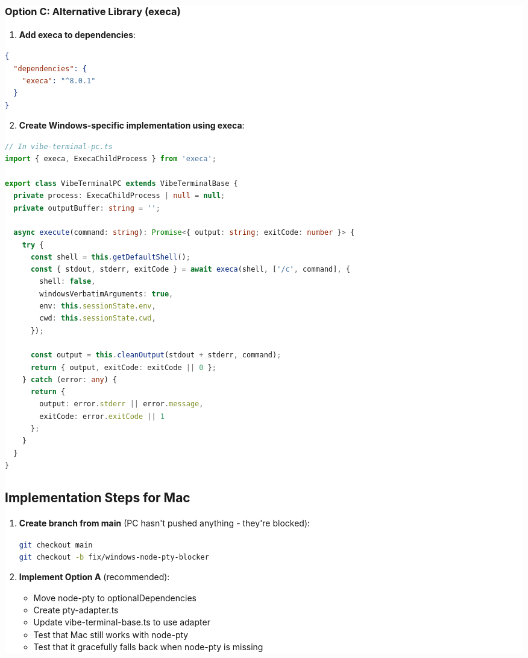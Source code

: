 ### Option C: Alternative Library (execa)

1. **Add execa to dependencies**:
```json
{
  "dependencies": {
    "execa": "^8.0.1"
  }
}
```

2. **Create Windows-specific implementation using execa**:
```typescript
// In vibe-terminal-pc.ts
import { execa, ExecaChildProcess } from 'execa';

export class VibeTerminalPC extends VibeTerminalBase {
  private process: ExecaChildProcess | null = null;
  private outputBuffer: string = '';
  
  async execute(command: string): Promise<{ output: string; exitCode: number }> {
    try {
      const shell = this.getDefaultShell();
      const { stdout, stderr, exitCode } = await execa(shell, ['/c', command], {
        shell: false,
        windowsVerbatimArguments: true,
        env: this.sessionState.env,
        cwd: this.sessionState.cwd,
      });
      
      const output = this.cleanOutput(stdout + stderr, command);
      return { output, exitCode: exitCode || 0 };
    } catch (error: any) {
      return { 
        output: error.stderr || error.message, 
        exitCode: error.exitCode || 1 
      };
    }
  }
}
```

## Implementation Steps for Mac

1. **Create branch from main** (PC hasn't pushed anything - they're blocked):
   ```bash
   git checkout main
   git checkout -b fix/windows-node-pty-blocker
   ```

2. **Implement Option A** (recommended):
   - Move node-pty to optionalDependencies
   - Create pty-adapter.ts
   - Update vibe-terminal-base.ts to use adapter
   - Test that Mac still works with node-pty
   - Test that it gracefully falls back when node-pty is missing
